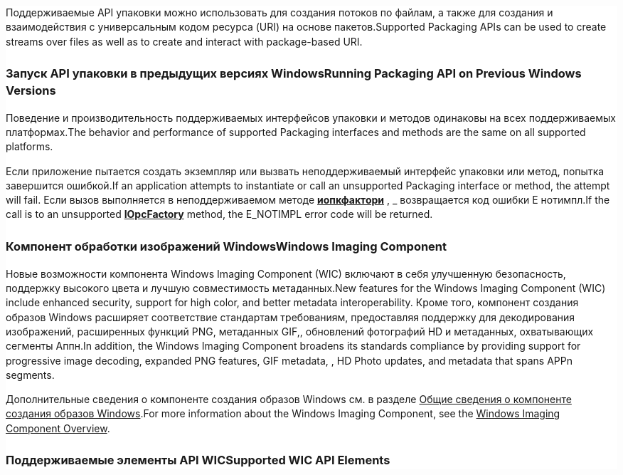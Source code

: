 <span data-ttu-id="27741-262">Поддерживаемые API упаковки можно использовать для создания потоков по файлам, а также для создания и взаимодействия с универсальным кодом ресурса (URI) на основе пакетов.</span><span class="sxs-lookup"><span data-stu-id="27741-262">Supported Packaging APIs can be used to create streams over files as well as to create and interact with package-based URI.</span></span>

### <a name="running-packaging-api-on-previous-windows-versions"></a><span data-ttu-id="27741-263">Запуск API упаковки в предыдущих версиях Windows</span><span class="sxs-lookup"><span data-stu-id="27741-263">Running Packaging API on Previous Windows Versions</span></span>

<span data-ttu-id="27741-264">Поведение и производительность поддерживаемых интерфейсов упаковки и методов одинаковы на всех поддерживаемых платформах.</span><span class="sxs-lookup"><span data-stu-id="27741-264">The behavior and performance of supported Packaging interfaces and methods are the same on all supported platforms.</span></span>

<span data-ttu-id="27741-265">Если приложение пытается создать экземпляр или вызвать неподдерживаемый интерфейс упаковки или метод, попытка завершится ошибкой.</span><span class="sxs-lookup"><span data-stu-id="27741-265">If an application attempts to instantiate or call an unsupported Packaging interface or method, the attempt will fail.</span></span> <span data-ttu-id="27741-266">Если вызов выполняется в неподдерживаемом методе [**иопкфактори**](/previous-versions/windows/desktop/api/msopc/nn-msopc-iopcfactory) , \_ возвращается код ошибки E нотимпл.</span><span class="sxs-lookup"><span data-stu-id="27741-266">If the call is to an unsupported [**IOpcFactory**](/previous-versions/windows/desktop/api/msopc/nn-msopc-iopcfactory) method, the E\_NOTIMPL error code will be returned.</span></span>

### <a name="windows-imaging-component"></a><span data-ttu-id="27741-267">Компонент обработки изображений Windows</span><span class="sxs-lookup"><span data-stu-id="27741-267">Windows Imaging Component</span></span>

<span data-ttu-id="27741-268">Новые возможности компонента Windows Imaging Component (WIC) включают в себя улучшенную безопасность, поддержку высокого цвета и лучшую совместимость метаданных.</span><span class="sxs-lookup"><span data-stu-id="27741-268">New features for the Windows Imaging Component (WIC) include enhanced security, support for high color, and better metadata interoperability.</span></span> <span data-ttu-id="27741-269">Кроме того, компонент создания образов Windows расширяет соответствие стандартам требованиям, предоставляя поддержку для декодирования изображений, расширенных функций PNG, метаданных GIF,, обновлений фотографий HD и метаданных, охватывающих сегменты Аппн.</span><span class="sxs-lookup"><span data-stu-id="27741-269">In addition, the Windows Imaging Component broadens its standards compliance by providing support for progressive image decoding, expanded PNG features, GIF metadata, , HD Photo updates, and metadata that spans APPn segments.</span></span>

<span data-ttu-id="27741-270">Дополнительные сведения о компоненте создания образов Windows см. в разделе [Общие сведения о компоненте создания образов Windows](/windows/desktop/wic/-wic-about-windows-imaging-codec).</span><span class="sxs-lookup"><span data-stu-id="27741-270">For more information about the Windows Imaging Component, see the [Windows Imaging Component Overview](/windows/desktop/wic/-wic-about-windows-imaging-codec).</span></span>

### <a name="supported-wic-api-elements"></a><span data-ttu-id="27741-271">Поддерживаемые элементы API WIC</span><span class="sxs-lookup"><span data-stu-id="27741-271">Supported WIC API Elements</span></span>
